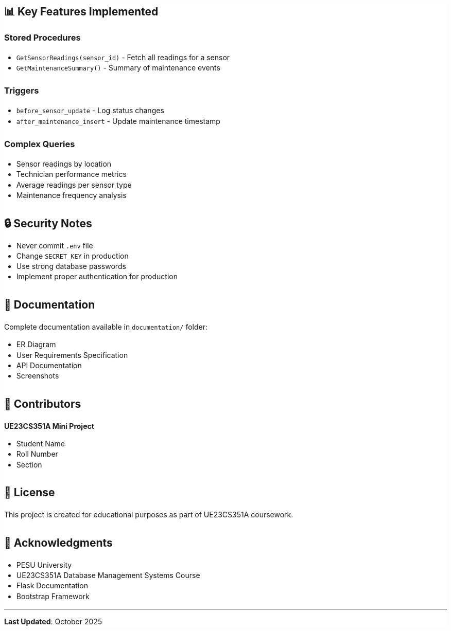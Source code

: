 ## 📊 Key Features Implemented

### Stored Procedures
- `GetSensorReadings(sensor_id)` - Fetch all readings for a sensor
- `GetMaintenanceSummary()` - Summary of maintenance events

### Triggers
- `before_sensor_update` - Log status changes
- `after_maintenance_insert` - Update maintenance timestamp

### Complex Queries
- Sensor readings by location
- Technician performance metrics
- Average readings per sensor type
- Maintenance frequency analysis

## 🔒 Security Notes

- Never commit `.env` file
- Change `SECRET_KEY` in production
- Use strong database passwords
- Implement proper authentication for production

## 📝 Documentation

Complete documentation available in `documentation/` folder:
- ER Diagram
- User Requirements Specification
- API Documentation
- Screenshots

## 👥 Contributors

**UE23CS351A Mini Project**
- Student Name
- Roll Number
- Section

## 📄 License

This project is created for educational purposes as part of UE23CS351A coursework.

## 🙏 Acknowledgments

- PESU University
- UE23CS351A Database Management Systems Course
- Flask Documentation
- Bootstrap Framework

---

**Last Updated**: October 2025
